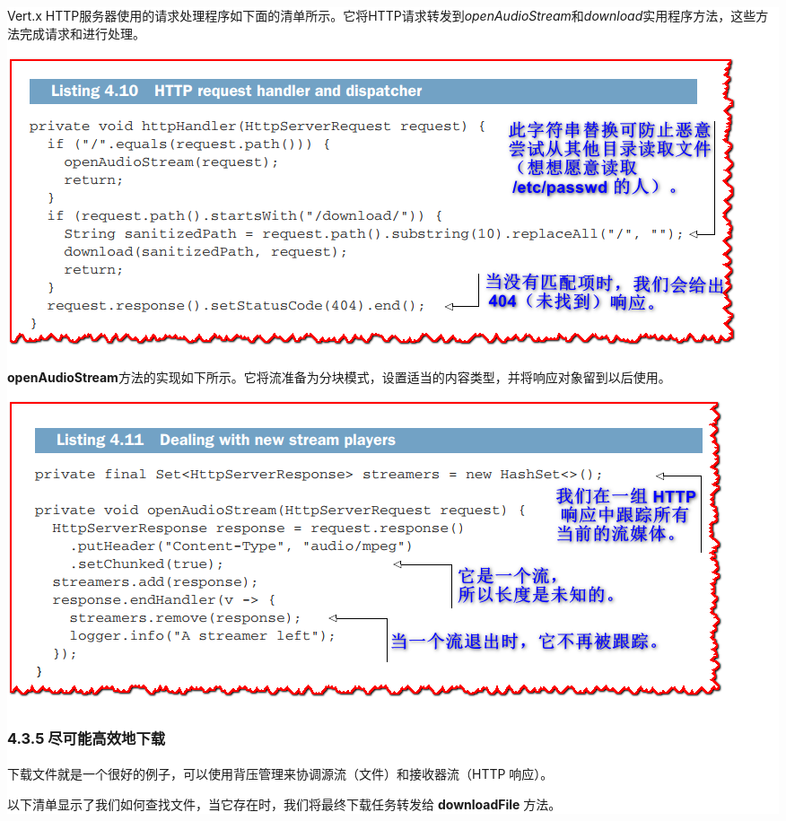 Vert.x HTTP服务器使用的请求处理程序如下面的清单所示。它将HTTP请求转发到*openAudioStream*和*download*实用程序方法，这些方法完成请求和进行处理。

![清单 4.10 HTTP 请求处理程序和调度程序](Chapter4-AsynchronousData.assets/Listing_4_10.png)

**openAudioStream**方法的实现如下所示。它将流准备为分块模式，设置适当的内容类型，并将响应对象留到以后使用。

![清单 4.11 处理新的流播放器](Chapter4-AsynchronousData.assets/Listing_4_11.png)

### 4.3.5 尽可能高效地下载

下载文件就是一个很好的例子，可以使用背压管理来协调源流（文件）和接收器流（HTTP 响应）。

以下清单显示了我们如何查找文件，当它存在时，我们将最终下载任务转发给 **downloadFile** 方法。
